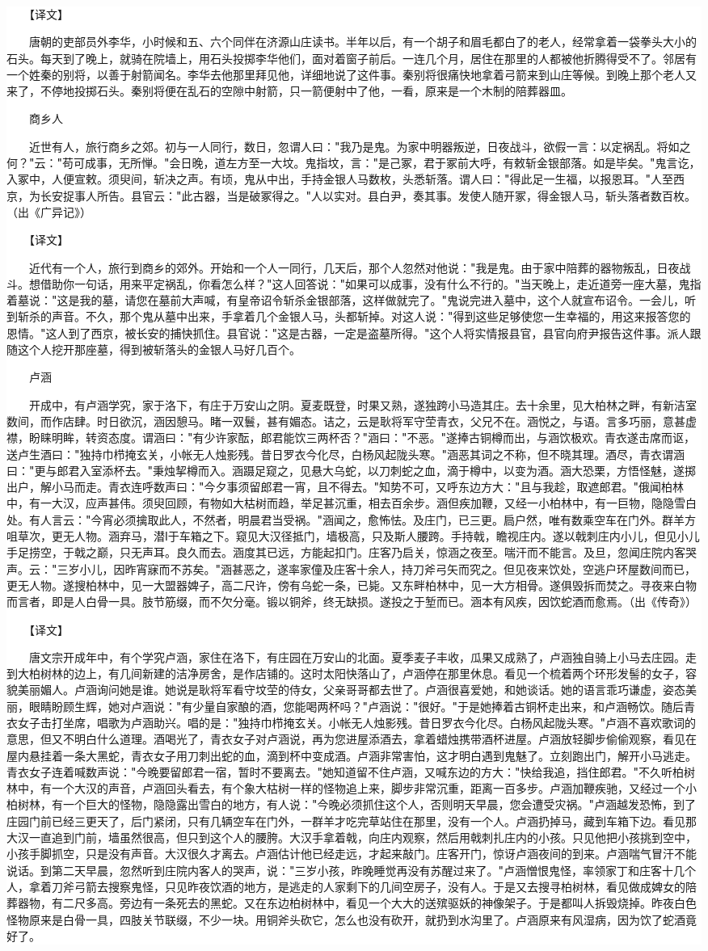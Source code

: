 
　　【译文】

 

　　唐朝的吏部员外李华，小时候和五、六个同伴在济源山庄读书。半年以后，有一个胡子和眉毛都白了的老人，经常拿着一袋拳头大小的石头。每天到了晚上，就骑在院墙上，用石头投掷李华他们，面对着窗子前后。一连几个月，居住在那里的人都被他折腾得受不了。邻居有一个姓秦的别将，以善于射箭闻名。李华去他那里拜见他，详细地说了这件事。秦别将很痛快地拿着弓箭来到山庄等候。到晚上那个老人又来了，不停地投掷石头。秦别将便在乱石的空隙中射箭，只一箭便射中了他，一看，原来是一个木制的陪葬器皿。

 

　　商乡人　　

 

　　近世有人，旅行商乡之郊。初与一人同行，数日，忽谓人曰："我乃是鬼。为家中明器叛逆，日夜战斗，欲假一言：以定祸乱。将如之何？"云："苟可成事，无所惮。"会日晚，道左方至一大坟。鬼指坟，言："是己冢，君于冢前大呼，有敕斩金银部落。如是毕矣。"鬼言讫，入冢中，人便宣敕。须臾间，斩决之声。有顷，鬼从中出，手持金银人马数枚，头悉斩落。谓人曰："得此足一生福，以报恩耳。"人至西京，为长安捉事人所告。县官云："此古器，当是破冢得之。"人以实对。县白尹，奏其事。发使人随开冢，得金银人马，斩头落者数百枚。（出《广异记》）

 

　　【译文】

 

　　近代有一个人，旅行到商乡的郊外。开始和一个人一同行，几天后，那个人忽然对他说："我是鬼。由于家中陪葬的器物叛乱，日夜战斗。想借助你一句话，用来平定祸乱，你看怎么样？"这人回答说："如果可以成事，没有什么不行的。"当天晚上，走近道旁一座大墓，鬼指着墓说："这是我的墓，请您在墓前大声喊，有皇帝诏令斩杀金银部落，这样做就完了。"鬼说完进入墓中，这个人就宣布诏令。一会儿，听到斩杀的声音。不久，那个鬼从墓中出来，手拿着几个金银人马，头都斩掉。对这人说："得到这些足够使您一生幸福的，用这来报答您的恩情。"这人到了西京，被长安的捕快抓住。县官说："这是古器，一定是盗墓所得。"这个人将实情报县官，县官向府尹报告这件事。派人跟随这个人挖开那座墓，得到被斩落头的金银人马好几百个。

 

　　卢涵　　

 

　　开成中，有卢涵学究，家于洛下，有庄于万安山之阴。夏麦既登，时果又熟，遂独跨小马造其庄。去十余里，见大柏林之畔，有新洁室数间，而作店肆。时日欲沉，涵因憩马。睹一双鬟，甚有媚态。诘之，云是耿将军守茔青衣，父兄不在。涵悦之，与语。言多巧丽，意甚虚襟，盼睐明眸，转资态度。谓涵曰："有少许家酝，郎君能饮三两杯否？"涵曰："不恶。"遂捧古铜樽而出，与涵饮极欢。青衣遂击席而讴，送卢生酒曰："独持巾栉掩玄关，小帐无人烛影残。昔日罗衣今化尽，白杨风起陇头寒。"涵恶其词之不称，但不晓其理。酒尽，青衣谓涵曰："更与郎君入室添杯去。"秉烛挈樽而入。涵蹑足窥之，见悬大乌蛇，以刀刺蛇之血，滴于樽中，以变为酒。涵大恐栗，方悟怪魅，遂掷出户，解小马而走。青衣连呼数声曰："今夕事须留郎君一宵，且不得去。"知势不可，又呼东边方大："且与我趁，取遮郎君。"俄闻柏林中，有一大汉，应声甚伟。须臾回顾，有物如大枯树而趋，举足甚沉重，相去百余步。涵但疾加鞭，又经一小柏林中，有一巨物，隐隐雪白处。有人言云："今宵必须擒取此人，不然者，明晨君当受祸。"涵闻之，愈怖怯。及庄门，已三更。扃户然，唯有数乘空车在门外。群羊方咀草次，更无人物。涵弃马，潜I于车箱之下。窥见大汉径抵门，墙极高，只及斯人腰跨。手持戟，瞻视庄内。遂以戟刺庄内小儿，但见小儿手足捞空，于戟之巅，只无声耳。良久而去。涵度其已远，方能起扣门。庄客乃启关，惊涵之夜至。喘汗而不能言。及旦，忽闻庄院内客哭声。云："三岁小儿，因昨宵寐而不苏矣。"涵甚恶之，遂率家僮及庄客十余人，持刀斧弓矢而究之。但见夜来饮处，空逃户环屋数间而已，更无人物。遂搜柏林中，见一大盟器婢子，高二尺许，傍有乌蛇一条，已毙。又东畔柏林中，见一大方相骨。遂俱毁拆而焚之。寻夜来白物而言者，即是人白骨一具。肢节筋缀，而不欠分毫。锻以铜斧，终无缺损。遂投之于堑而已。涵本有风疾，因饮蛇酒而愈焉。（出《传奇》）

 

　　【译文】

 

　　唐文宗开成年中，有个学究卢涵，家住在洛下，有庄园在万安山的北面。夏季麦子丰收，瓜果又成熟了，卢涵独自骑上小马去庄园。走到大柏树林的边上，有几间新建的洁净房舍，是作店铺的。这时太阳快落山了，卢涵停在那里休息。看见一个梳着两个环形发髻的女子，容貌美丽媚人。卢涵询问她是谁。她说是耿将军看守坟茔的侍女，父亲哥哥都去世了。卢涵很喜爱她，和她谈话。她的语言乖巧谦虚，姿态美丽，眼睛盼顾生辉，她对卢涵说："有少量自家酿的酒，您能喝两杯吗？"卢涵说："很好。"于是她捧着古铜杯走出来，和卢涵畅饮。随后青衣女子击打坐席，唱歌为卢涵助兴。唱的是："独持巾栉掩玄关。小帐无人烛影残。昔日罗衣今化尽。白杨风起陇头寒。"卢涵不喜欢歌词的意思，但又不明白什么道理。酒喝光了，青衣女子对卢涵说，再为您进屋添酒去，拿着蜡烛携带酒杯进屋。卢涵放轻脚步偷偷观察，看见在屋内悬挂着一条大黑蛇，青衣女子用刀刺出蛇的血，滴到杯中变成酒。卢涵非常害怕，这才明白遇到鬼魅了。立刻跑出门，解开小马逃走。青衣女子连着喊数声说："今晚要留郎君一宿，暂时不要离去。"她知道留不住卢涵，又喊东边的方大："快给我追，挡住郎君。"不久听柏树林中，有一个大汉的声音，卢涵回头看去，有个象大枯树一样的怪物追上来，脚步非常沉重，距离一百多步。卢涵加鞭疾驰，又经过一个小柏树林，有一个巨大的怪物，隐隐露出雪白的地方，有人说："今晚必须抓住这个人，否则明天早晨，您会遭受灾祸。"卢涵越发恐怖，到了庄园门前已经三更天了，后门紧闭，只有几辆空车在门外，一群羊才吃完草站住在那里，没有一个人。卢涵扔掉马，藏到车箱下边。看见那大汉一直追到门前，墙虽然很高，但只到这个人的腰胯。大汉手拿着戟，向庄内观察，然后用戟刺扎庄内的小孩。只见他把小孩挑到空中，小孩手脚抓空，只是没有声音。大汉很久才离去。卢涵估计他已经走远，才起来敲门。庄客开门，惊讶卢涵夜间的到来。卢涵喘气冒汗不能说话。到第二天早晨，忽然听到庄院内客人的哭声，说："三岁小孩，昨晚睡觉再没有苏醒过来了。"卢涵憎恨鬼怪，率领家丁和庄客十几个人，拿着刀斧弓箭去搜察鬼怪，只见昨夜饮酒的地方，是逃走的人家剩下的几间空房子，没有人。于是又去搜寻柏树林，看见做成婢女的陪葬器物，有二尺多高。旁边有一条死去的黑蛇。又在东边柏树林中，看见一个大大的送殡驱妖的神像架子。于是都叫人拆毁烧掉。昨夜白色怪物原来是白骨一具，四肢关节联缀，不少一块。用铜斧头砍它，怎么也没有砍开，就扔到水沟里了。卢涵原来有风湿病，因为饮了蛇酒竟好了。

 
